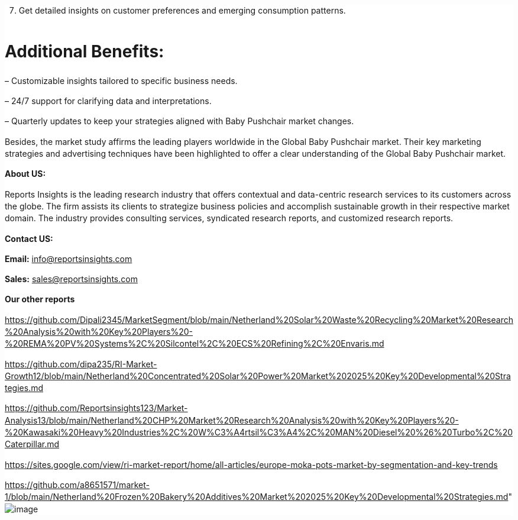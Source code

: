 7. Get detailed insights on customer preferences and emerging consumption patterns.

# <strong>Additional Benefits:</strong>

– Customizable insights tailored to specific business needs.

– 24/7 support for clarifying data and interpretations.

– Quarterly updates to keep your strategies aligned with Baby Pushchair market changes.

Besides, the market study affirms the leading players worldwide in the Global Baby Pushchair market. Their key marketing strategies and advertising techniques have been highlighted to offer a clear understanding of the Global Baby Pushchair market.

<strong><strong>About US</strong>:</strong>

Reports Insights is the leading research industry that offers contextual and data-centric research services to its customers across the globe. The firm assists its clients to strategize business policies and accomplish sustainable growth in their respective market domain. The industry provides consulting services, syndicated research reports, and customized research reports.

<strong>Contact US:</strong>

<p class=><b>Email:</b> <a href=mailto:info@reportsinsights.com>info@reportsinsights.com</a></p>
<p class=><b>Sales:</b> <a href=mailto:sales@reportsinsights.com>sales@reportsinsights.com</a></p>

<strong>Our other reports</strong>

<a href=https://github.com/Dipali2345/MarketSegment/blob/main/Netherland%20Solar%20Waste%20Recycling%20Market%20Research%20Analysis%20with%20Key%20Players%20-%20REMA%20PV%20Systems%2C%20Silcontel%2C%20ECS%20Refining%2C%20Envaris.md>https://github.com/Dipali2345/MarketSegment/blob/main/Netherland%20Solar%20Waste%20Recycling%20Market%20Research%20Analysis%20with%20Key%20Players%20-%20REMA%20PV%20Systems%2C%20Silcontel%2C%20ECS%20Refining%2C%20Envaris.md</a>

<a href=https://github.com/dipa235/RI-Market-Growth12/blob/main/Netherland%20Concentrated%20Solar%20Power%20Market%202025%20Key%20Developmental%20Strategies.md>https://github.com/dipa235/RI-Market-Growth12/blob/main/Netherland%20Concentrated%20Solar%20Power%20Market%202025%20Key%20Developmental%20Strategies.md</a>

<a href=https://github.com/Reportsinsights123/Market-Analysis13/blob/main/Netherland%20CHP%20Market%20Research%20Analysis%20with%20Key%20Players%20-%20Kawasaki%20Heavy%20Industries%2C%20W%C3%A4rtsil%C3%A4%2C%20MAN%20Diesel%20%26%20Turbo%2C%20Caterpillar.md>https://github.com/Reportsinsights123/Market-Analysis13/blob/main/Netherland%20CHP%20Market%20Research%20Analysis%20with%20Key%20Players%20-%20Kawasaki%20Heavy%20Industries%2C%20W%C3%A4rtsil%C3%A4%2C%20MAN%20Diesel%20%26%20Turbo%2C%20Caterpillar.md</a>

<a href=https://sites.google.com/view/ri-market-report/home/all-articles/europe-moka-pots-market-by-segmentation-and-key-trends>https://sites.google.com/view/ri-market-report/home/all-articles/europe-moka-pots-market-by-segmentation-and-key-trends</a>

<a href=https://github.com/a8651571/market-1/blob/main/Netherland%20Frozen%20Bakery%20Additives%20Market%202025%20Key%20Developmental%20Strategies.md>https://github.com/a8651571/market-1/blob/main/Netherland%20Frozen%20Bakery%20Additives%20Market%202025%20Key%20Developmental%20Strategies.md</a>"
![image](https://github.com/user-attachments/assets/e9eb0597-811f-4197-8e87-780c1739e305)
